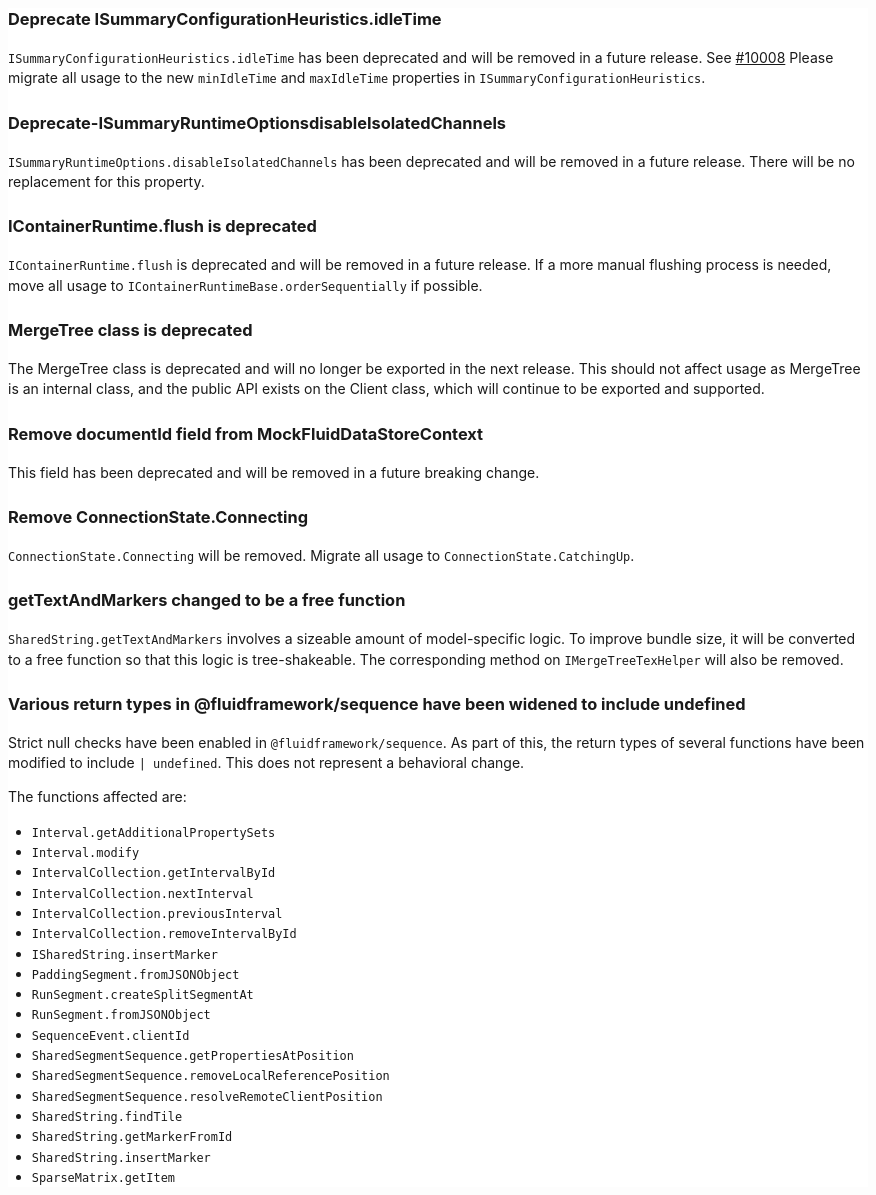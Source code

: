 ### Deprecate ISummaryConfigurationHeuristics.idleTime

`ISummaryConfigurationHeuristics.idleTime` has been deprecated and will be removed in a future release. See [#10008](https://github.com/microsoft/FluidFramework/issues/10008)
Please migrate all usage to the new `minIdleTime` and `maxIdleTime` properties in `ISummaryConfigurationHeuristics`.

### Deprecate-ISummaryRuntimeOptionsdisableIsolatedChannels

`ISummaryRuntimeOptions.disableIsolatedChannels` has been deprecated and will be removed in a future release.
There will be no replacement for this property.

### IContainerRuntime.flush is deprecated

`IContainerRuntime.flush` is deprecated and will be removed in a future release. If a more manual flushing process is needed, move all usage to `IContainerRuntimeBase.orderSequentially` if possible.

### MergeTree class is deprecated

The MergeTree class is deprecated and will no longer be exported in the next release. This should not affect usage as MergeTree is an internal class, and the public API exists on the Client class, which will continue to be exported and supported.

### Remove documentId field from MockFluidDataStoreContext

This field has been deprecated and will be removed in a future breaking change.

### Remove ConnectionState.Connecting

`ConnectionState.Connecting` will be removed. Migrate all usage to `ConnectionState.CatchingUp`.

### getTextAndMarkers changed to be a free function

`SharedString.getTextAndMarkers` involves a sizeable amount of model-specific logic.
To improve bundle size, it will be converted to a free function so that this logic is tree-shakeable.
The corresponding method on `IMergeTreeTexHelper` will also be removed.

### Various return types in @fluidframework/sequence have been widened to include undefined

Strict null checks have been enabled in `@fluidframework/sequence`. As part of this, the return types of several functions have been modified to include `| undefined`. This does not represent a behavioral change.

The functions affected are:

-   `Interval.getAdditionalPropertySets`
-   `Interval.modify`
-   `IntervalCollection.getIntervalById`
-   `IntervalCollection.nextInterval`
-   `IntervalCollection.previousInterval`
-   `IntervalCollection.removeIntervalById`
-   `ISharedString.insertMarker`
-   `PaddingSegment.fromJSONObject`
-   `RunSegment.createSplitSegmentAt`
-   `RunSegment.fromJSONObject`
-   `SequenceEvent.clientId`
-   `SharedSegmentSequence.getPropertiesAtPosition`
-   `SharedSegmentSequence.removeLocalReferencePosition`
-   `SharedSegmentSequence.resolveRemoteClientPosition`
-   `SharedString.findTile`
-   `SharedString.getMarkerFromId`
-   `SharedString.insertMarker`
-   `SparseMatrix.getItem`
